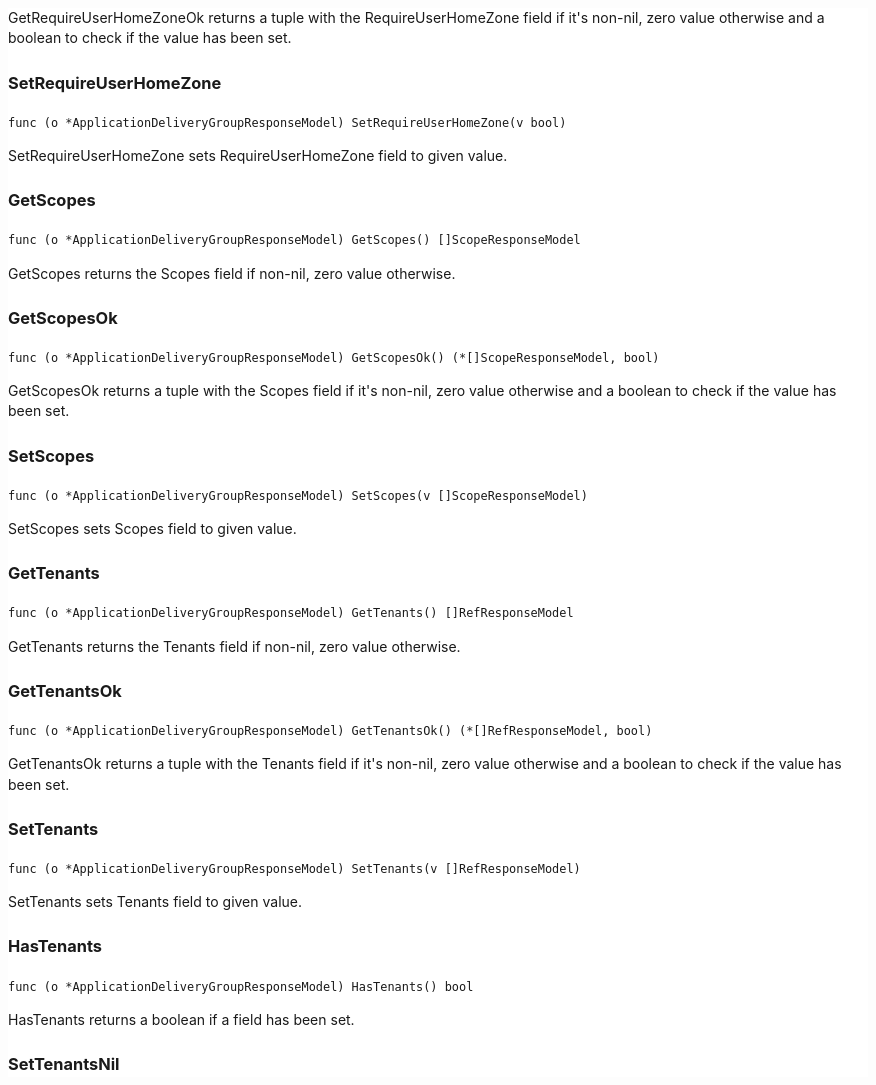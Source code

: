 GetRequireUserHomeZoneOk returns a tuple with the RequireUserHomeZone field if it's non-nil, zero value otherwise
and a boolean to check if the value has been set.

### SetRequireUserHomeZone

`func (o *ApplicationDeliveryGroupResponseModel) SetRequireUserHomeZone(v bool)`

SetRequireUserHomeZone sets RequireUserHomeZone field to given value.


### GetScopes

`func (o *ApplicationDeliveryGroupResponseModel) GetScopes() []ScopeResponseModel`

GetScopes returns the Scopes field if non-nil, zero value otherwise.

### GetScopesOk

`func (o *ApplicationDeliveryGroupResponseModel) GetScopesOk() (*[]ScopeResponseModel, bool)`

GetScopesOk returns a tuple with the Scopes field if it's non-nil, zero value otherwise
and a boolean to check if the value has been set.

### SetScopes

`func (o *ApplicationDeliveryGroupResponseModel) SetScopes(v []ScopeResponseModel)`

SetScopes sets Scopes field to given value.


### GetTenants

`func (o *ApplicationDeliveryGroupResponseModel) GetTenants() []RefResponseModel`

GetTenants returns the Tenants field if non-nil, zero value otherwise.

### GetTenantsOk

`func (o *ApplicationDeliveryGroupResponseModel) GetTenantsOk() (*[]RefResponseModel, bool)`

GetTenantsOk returns a tuple with the Tenants field if it's non-nil, zero value otherwise
and a boolean to check if the value has been set.

### SetTenants

`func (o *ApplicationDeliveryGroupResponseModel) SetTenants(v []RefResponseModel)`

SetTenants sets Tenants field to given value.

### HasTenants

`func (o *ApplicationDeliveryGroupResponseModel) HasTenants() bool`

HasTenants returns a boolean if a field has been set.

### SetTenantsNil
